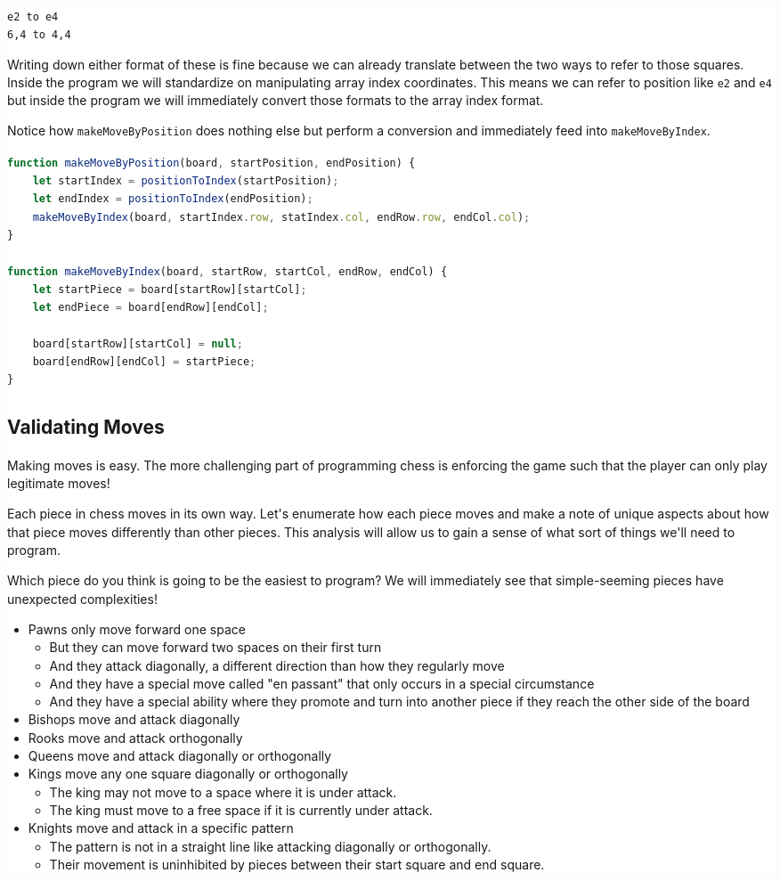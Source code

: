 ```
e2 to e4
6,4 to 4,4
```

Writing down either format of these is fine because we can already translate
between the two ways to refer to those squares. Inside the program we will
standardize on manipulating array index coordinates. This means we can refer to
position like `e2` and `e4` but inside the program we will immediately convert
those formats to the array index format.

Notice how `makeMoveByPosition` does nothing else but perform a conversion and
immediately feed into `makeMoveByIndex`.

```js
function makeMoveByPosition(board, startPosition, endPosition) {
    let startIndex = positionToIndex(startPosition);
    let endIndex = positionToIndex(endPosition);
    makeMoveByIndex(board, startIndex.row, statIndex.col, endRow.row, endCol.col);
}

function makeMoveByIndex(board, startRow, startCol, endRow, endCol) {
    let startPiece = board[startRow][startCol];
    let endPiece = board[endRow][endCol];

    board[startRow][startCol] = null;
    board[endRow][endCol] = startPiece;
}
```

## Validating Moves
Making moves is easy. The more challenging part of programming chess is
enforcing the game such that the player can only play legitimate moves!

Each piece in chess moves in its own way. Let's enumerate how each piece moves
and make a note of unique aspects about how that piece moves differently than
other pieces. This analysis will allow us to gain a sense of what sort of things
we'll need to program.

Which piece do you think is going to be the easiest to program?  We will
immediately see that simple-seeming pieces have unexpected complexities!

* Pawns only move forward one space
    * But they can move forward two spaces on their first turn
    * And they attack diagonally, a different direction than how they regularly move
    * And they have a special move called "en passant" that only occurs in a special circumstance
    * And they have a special ability where they promote and turn into another piece if they reach the
      other side of the board
* Bishops move and attack diagonally
* Rooks move and attack orthogonally
* Queens move and attack diagonally or orthogonally
* Kings move any one square diagonally or orthogonally
    * The king may not move to a space where it is under attack.
    * The king must move to a free space if it is currently under attack.
* Knights move and attack in a specific pattern
    * The pattern is not in a straight line like attacking diagonally or orthogonally.
    * Their movement is uninhibited by pieces between their start square and end square.
